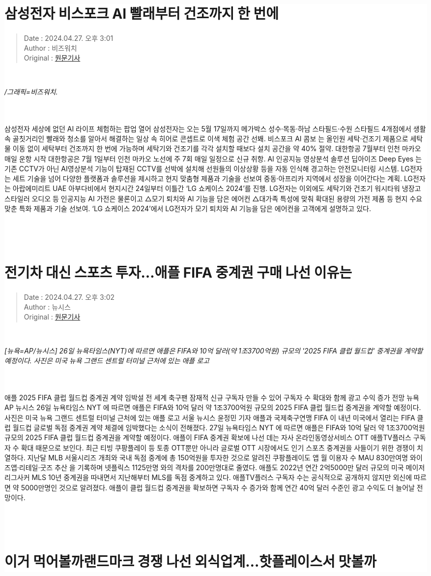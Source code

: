   
# 삼성전자 비스포크 AI 빨래부터 건조까지 한 번에  
  
> Date : 2024.04.27. 오후 3:01  
> Author : 비즈워치  
> Original : [원문기사](https://n.news.naver.com/mnews/article/648/0000025254?sid=101)  
<br/>  
  
<img alt="/그래픽=비즈워치." class="_LAZY_LOADING _LAZY_LOADING_INIT_HIDE" src="https://imgnews.pstatic.net/image/648/2024/04/27/0000025254_001_20240427150101535.jpg?type=w647" id="img1" style="display: none;"></img><em class="img_desc">/그래픽=비즈워치.</em>  
<br/><br/>  
  
삼성전자 세상에 없던 AI 라이프 체험하는 팝업 열어 삼성전자는 오는 5월 17일까지 메가박스 성수·목동·하남 스타필드·수원 스타필드 4개점에서 생활 속 골칫거리인 빨래와 청소를 알아서 해결하는 일상 속 히어로 콘셉트로 이색 체험 공간 선봬.
비스포크 AI 콤보 는 올인원 세탁·건조기 제품으로 세탁물 이동 없이 세탁부터 건조까지 한 번에 가능하며 세탁기와 건조기를 각각 설치할 때보다 설치 공간을 약 40% 절약.
대한항공 7월부터 인천 마카오 매일 운항 시작 대한항공은 7월 1일부터 인천 마카오 노선에 주 7회 매일 일정으로 신규 취항.
AI 인공지능 영상분석 솔루션 딥아이즈 Deep Eyes 는 기존 CCTV가 아닌 AI영상분석 기능이 탑재된 CCTV를 선박에 설치해 선원들의 이상상황 등을 자동 인식해 경고하는 안전모니터링 시스템.
LG전자는 세트 기술을 넘어 다양한 플랫폼과 솔루션을 제시하고 현지 맞춤형 제품과 기술을 선보여 중동·아프리카 지역에서 성장을 이어간다는 계획.
LG전자는 아랍에미리트 UAE 아부다비에서 현지시간 24일부터 이틀간 ‘LG 쇼케이스 2024’를 진행.
LG전자는 이외에도 세탁기와 건조기 워시타워 냉장고 스타일러 오디오 등 인공지능 AI 가전은 물론이고 △모기 퇴치와 AI 기능을 담은 에어컨 △대가족 특성에 맞춰 확대된 용량의 가전 제품 등 현지 수요 맞춘 특화 제품과 기술 선보여.
‘LG 쇼케이스 2024’에서 LG전자가 모기 퇴치와 AI 기능을 담은 에어컨을 고객에게 설명하고 있다.  
<br/><br/><br/>  

  
# 전기차 대신 스포츠 투자…애플 FIFA 중계권 구매 나선 이유는  
  
> Date : 2024.04.27. 오후 3:02  
> Author : 뉴시스  
> Original : [원문기사](https://n.news.naver.com/mnews/article/003/0012516138?sid=101)  
<br/>  
  
<img alt="[뉴욕=AP/뉴시스] 26일 뉴욕타임스(NYT)에 따르면 애플은 FIFA와 10억 달러(약 1조3700억원) 규모의 '2025 FIFA 클럽 월드컵' 중계권을 계약할 예정이다. 사진은 미국 뉴욕 그랜드 센트럴 터미널" class="_LAZY_LOADING _LAZY_LOADING_INIT_HIDE" src="https://imgnews.pstatic.net/image/003/2024/04/27/NISI20230719_0000353368_web_20230719001525_20240427150206924.jpg?type=w647" id="img1" style="display: none;"></img><em class="img_desc">[뉴욕=AP/뉴시스] 26일 뉴욕타임스(NYT)에 따르면 애플은 FIFA와 10억 달러(약 1조3700억원) 규모의 '2025 FIFA 클럽 월드컵' 중계권을 계약할 예정이다. 사진은 미국 뉴욕 그랜드 센트럴 터미널 근처에 있는 애플 로고</em>  
<br/><br/>  
  
애플 2025 FIFA 클럽 월드컵 중계권 계약 임박설 전 세계 축구팬 잠재적 신규 구독자 만들 수 있어 구독자 수 확대와 함께 광고 수익 증가 전망 뉴욕 AP 뉴시스 26일 뉴욕타임스 NYT 에 따르면 애플은 FIFA와 10억 달러 약 1조3700억원 규모의 2025 FIFA 클럽 월드컵 중계권을 계약할 예정이다.
사진은 미국 뉴욕 그랜드 센트럴 터미널 근처에 있는 애플 로고 서울 뉴시스 윤정민 기자 애플과 국제축구연맹 FIFA 이 내년 미국에서 열리는 FIFA 클럽 월드컵 글로벌 독점 중계권 계약 체결에 임박했다는 소식이 전해졌다.
27일 뉴욕타임스 NYT 에 따르면 애플은 FIFA와 10억 달러 약 1조3700억원 규모의 2025 FIFA 클럽 월드컵 중계권을 계약할 예정이다.
애플이 FIFA 중계권 확보에 나선 데는 자사 온라인동영상서비스 OTT 애플TV플러스 구독자 수 확대 때문으로 보인다.
최근 티빙 쿠팡플레이 등 토종 OTT뿐만 아니라 글로벌 OTT 시장에서도 인기 스포츠 중계권을 사들이기 위한 경쟁이 치열하다.
지난달 MLB 서울시리즈 개최와 국내 독점 중계에 총 150억원을 투자한 것으로 알려진 쿠팡플레이도 앱 월 이용자 수 MAU 830만여명 와이즈앱·리테일·굿즈 추산 을 기록하며 넷플릭스 1125만명 와의 격차를 200만명대로 줄였다.
애플도 2022년 연간 2억5000만 달러 규모의 미국 메이저리그사커 MLS 10년 중계권을 따내면서 지난해부터 MLS를 독점 중계하고 있다.
애플TV플러스 구독자 수는 공식적으로 공개하지 않지만 외신에 따르면 약 5000만명인 것으로 알려졌다.
애플이 클럽 월드컵 중계권을 확보하면 구독자 수 증가와 함께 연간 40억 달러 수준인 광고 수익도 더 늘어날 전망이다.  
<br/><br/><br/>  

  
# 이거 먹어볼까랜드마크 경쟁 나선 외식업계…핫플레이스서 맛볼까  
  